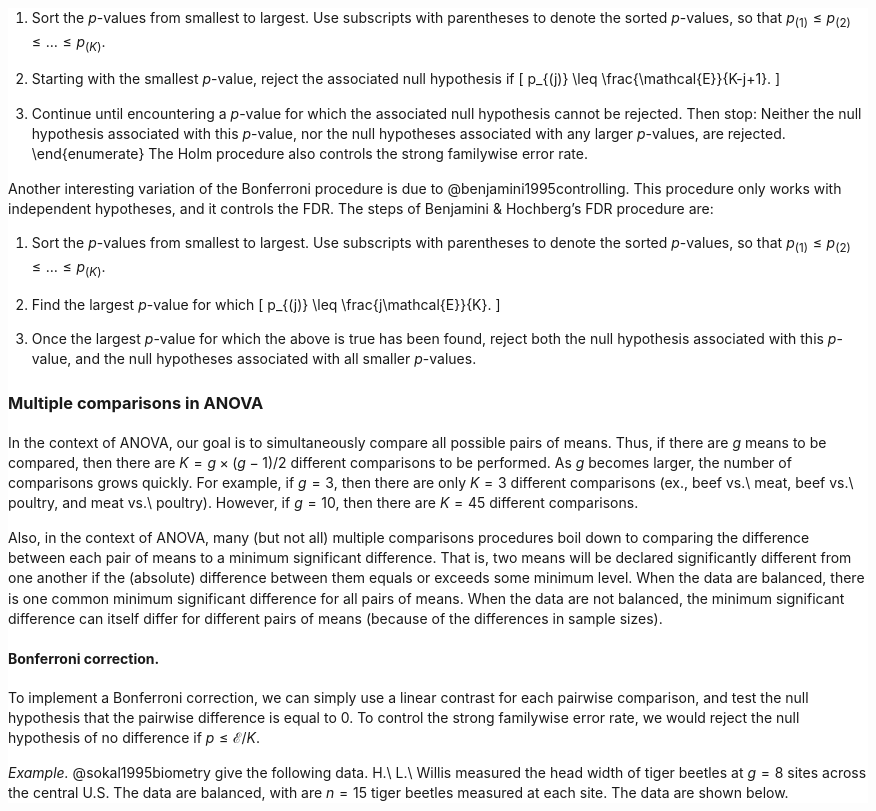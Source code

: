 1.  Sort the $p$-values from smallest to largest.  Use subscripts with parentheses to denote the sorted $p$-values, so that $p_{(1)} \leq p_{(2)} \leq \ldots \leq p_{(K)}$.

 2. Starting with the smallest $p$-value, reject the associated null hypothesis if
	\[
	p_{(j)} \leq \frac{\mathcal{E}}{K-j+1}.
	\]

 3.  Continue until encountering a $p$-value for which the associated null hypothesis cannot be rejected.  Then stop: Neither the null hypothesis associated with this $p$-value, nor the null hypotheses associated with any larger $p$-values, are rejected.
\end{enumerate}
The Holm procedure also controls the strong familywise error rate.

Another interesting variation of the Bonferroni procedure is due to @benjamini1995controlling.  This procedure only works with independent hypotheses, and it controls the FDR.  The steps of Benjamini \& Hochberg’s FDR procedure are:

 1. Sort the $p$-values from smallest to largest.  Use subscripts with parentheses to denote the sorted $p$-values, so that $p_{(1)} \leq p_{(2)} \leq \ldots \leq p_{(K)}$.

 2. Find the largest $p$-value for which
	\[
	p_{(j)} \leq \frac{j\mathcal{E}}{K}.
	\]

 3.  Once the largest $p$-value for which the above is true has been found, reject both the null hypothesis associated with this $p$-value, and the null hypotheses associated with all smaller $p$-values.

### Multiple comparisons in ANOVA
In the context of ANOVA, our goal is to simultaneously compare all possible pairs of means.  Thus, if there are $g$ means to be compared, then there are $K = g \times (g-1) / 2$   different comparisons to be performed.  As $g$ becomes larger, the number of comparisons grows quickly.  For example, if  $g = 3$, then there are only $K = 3$ different comparisons (ex., beef vs.\ meat, beef vs.\ poultry, and meat vs.\ poultry).  However, if $g = 10$, then there are $K = 45$ different comparisons.  

Also, in the context of ANOVA, many (but not all) multiple comparisons procedures boil down to comparing the difference between each pair of means to a minimum significant difference.  That is, two means will be declared significantly different from one another if the (absolute) difference between them equals or exceeds some minimum level.  When the data are balanced, there is one common minimum significant difference for all pairs of means.  When the data are not balanced, the minimum significant difference can itself differ for different pairs of means (because of the differences in sample sizes).  

#### Bonferroni correction.

To implement a Bonferroni correction, we can simply use a linear contrast for each pairwise comparison, and test the null hypothesis that the pairwise difference is equal to 0.  To control the strong familywise error rate, we would reject the null hypothesis of no difference if $p \leq \mathcal{E} / K$. 

*Example.*  @sokal1995biometry give the following data.  H.\ L.\ Willis measured the head width of tiger beetles at $g=8$ sites across the central U.S.  The data are balanced, with are $n=15$ tiger beetles measured at each site.  The data are shown below.
